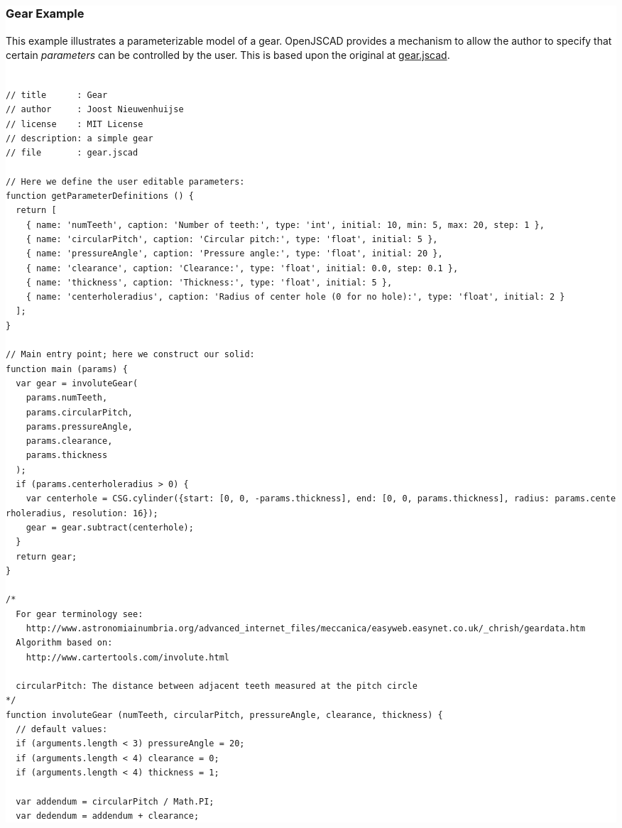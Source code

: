 
### Gear Example

This example illustrates a parameterizable model of a gear. OpenJSCAD provides a mechanism to allow the author to specify that certain *parameters* can be controlled by the user. This is based upon the original at [gear.jscad](https://github.com/jscad/OpenJSCAD.org/blob/master/packages/examples/gear.jscad).

```openjscad/playable/autoplay

// title      : Gear
// author     : Joost Nieuwenhuijse
// license    : MIT License
// description: a simple gear
// file       : gear.jscad

// Here we define the user editable parameters:
function getParameterDefinitions () {
  return [
    { name: 'numTeeth', caption: 'Number of teeth:', type: 'int', initial: 10, min: 5, max: 20, step: 1 },
    { name: 'circularPitch', caption: 'Circular pitch:', type: 'float', initial: 5 },
    { name: 'pressureAngle', caption: 'Pressure angle:', type: 'float', initial: 20 },
    { name: 'clearance', caption: 'Clearance:', type: 'float', initial: 0.0, step: 0.1 },
    { name: 'thickness', caption: 'Thickness:', type: 'float', initial: 5 },
    { name: 'centerholeradius', caption: 'Radius of center hole (0 for no hole):', type: 'float', initial: 2 }
  ];
}

// Main entry point; here we construct our solid:
function main (params) {
  var gear = involuteGear(
    params.numTeeth,
    params.circularPitch,
    params.pressureAngle,
    params.clearance,
    params.thickness
  );
  if (params.centerholeradius > 0) {
    var centerhole = CSG.cylinder({start: [0, 0, -params.thickness], end: [0, 0, params.thickness], radius: params.centerholeradius, resolution: 16});
    gear = gear.subtract(centerhole);
  }
  return gear;
}

/*
  For gear terminology see:
    http://www.astronomiainumbria.org/advanced_internet_files/meccanica/easyweb.easynet.co.uk/_chrish/geardata.htm
  Algorithm based on:
    http://www.cartertools.com/involute.html

  circularPitch: The distance between adjacent teeth measured at the pitch circle
*/
function involuteGear (numTeeth, circularPitch, pressureAngle, clearance, thickness) {
  // default values:
  if (arguments.length < 3) pressureAngle = 20;
  if (arguments.length < 4) clearance = 0;
  if (arguments.length < 4) thickness = 1;

  var addendum = circularPitch / Math.PI;
  var dedendum = addendum + clearance;
```
